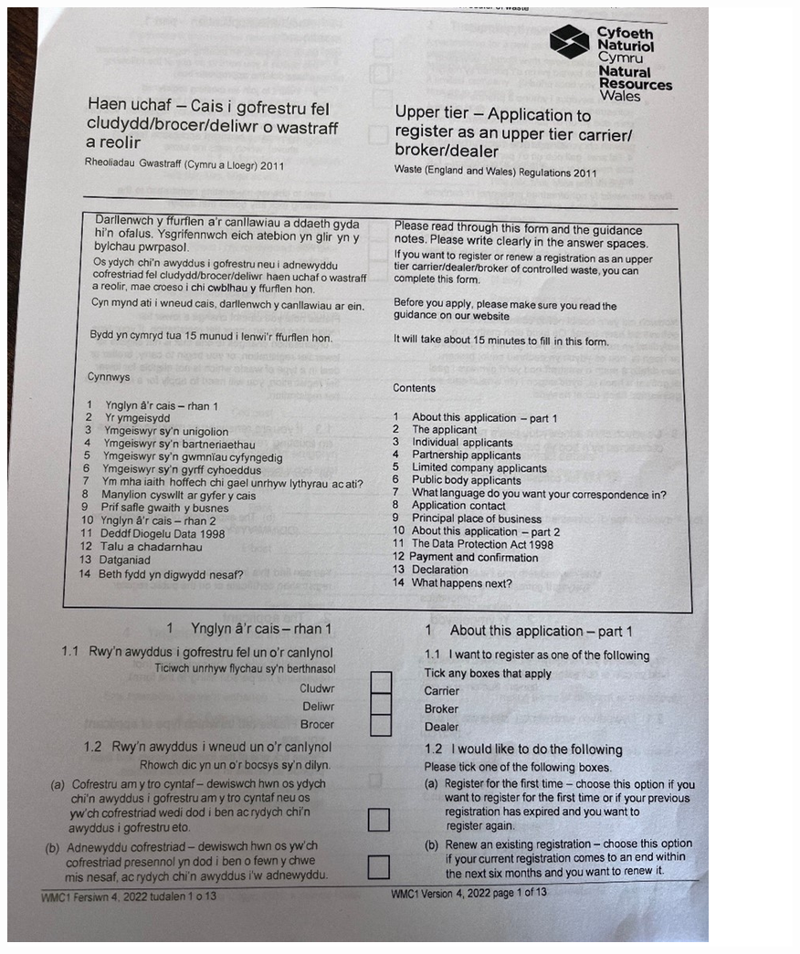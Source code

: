 ![photo of a paper form](https://github.com/nrw-digital/week-notes/blob/29193e6ee766efbd2eb2f097bf469bdbf0807881/images/11.10.24%20leaflet.jpg?raw=true)
